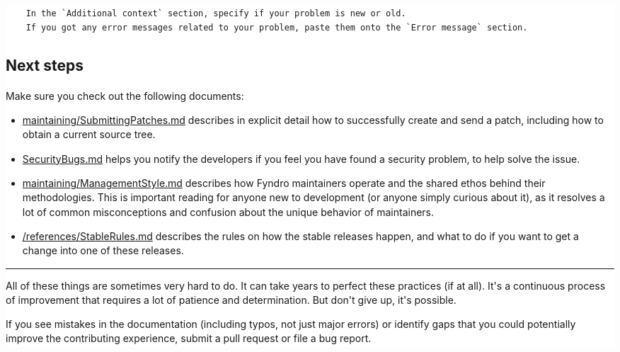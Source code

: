         In the `Additional context` section, specify if your problem is new or old.
        If you got any error messages related to your problem, paste them onto the `Error message` section.

## Next steps

Make sure you check out the following documents:

-   [maintaining/SubmittingPatches.md](https://github.com/CMihai99/fyndro/blob/main/Documentation/how-to/maintaining/SubmittingPatches.md)
    describes in explicit detail how to successfully create and
    send a patch, including how to obtain a current source tree.

-   [SecurityBugs.md](https://github.com/CMihai99/fyndro/blob/main/Documentation/how-to/SecurityBugs.md)
    helps you notify the developers if you feel you have found a security problem, to help solve the issue.

-   [maintaining/ManagementStyle.md](https://github.com/CMihai99/fyndro/blob/main/Documentation/how-to/maintaining/ManagementStyle.md)
    describes how Fyndro maintainers operate and the shared ethos behind their methodologies.
    This is important reading for anyone new to development (or anyone simply curious about it),
    as it resolves a lot of common misconceptions and confusion about the unique behavior of maintainers.

-   [/references/StableRules.md](https://github.com/CMihai99/fyndro/blob/main/Documentation/references/StableRules.md)
    describes the rules on how the stable releases happen, and what
    to do if you want to get a change into one of these releases.

---

All of these things are sometimes very hard to do. It can take years to perfect these practices
(if at all). It's a continuous process of improvement that requires a lot of patience and determination.
But don't give up, it's possible.

If you see mistakes in the documentation (including typos, not just major errors) or identify gaps
that you could potentially improve the contributing experience, submit a pull request or file a bug report.
